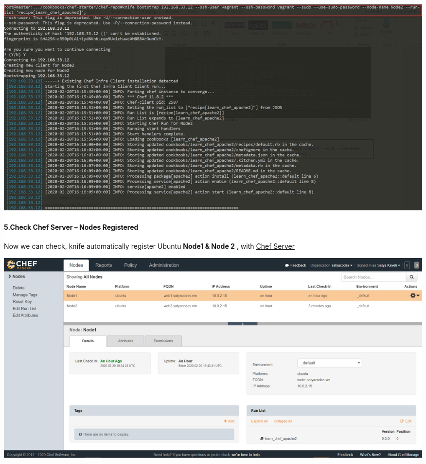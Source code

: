 ![](media/ecd12924085ac84b56b897d8021fabe8.png)



#### 5.Check Chef Server – Nodes Registered 

Now we can check, knife automatically register Ubuntu **Node1 & Node 2** , with
[Chef Server](https://manage.chef.io/)

![](media/a35f5fc5f190785b523647bc3e68660d.png)
